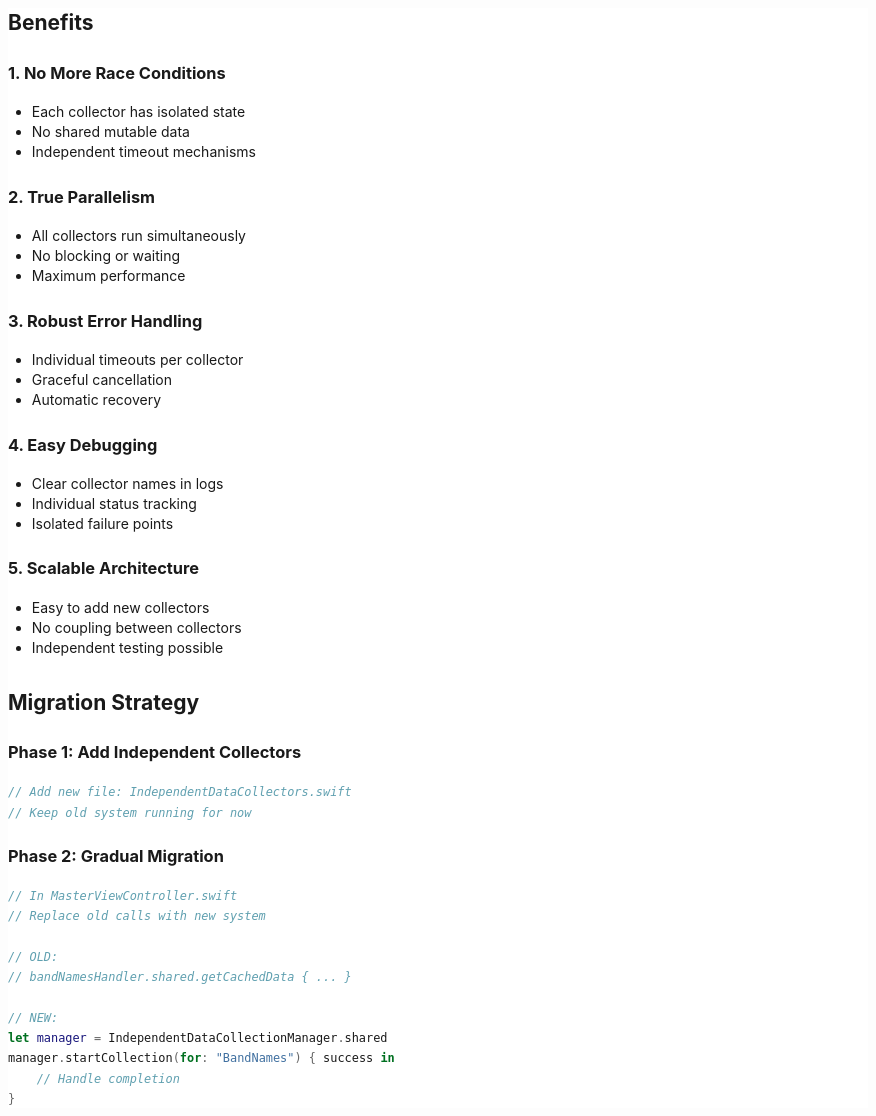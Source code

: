 ## Benefits

### 1. **No More Race Conditions**
- Each collector has isolated state
- No shared mutable data
- Independent timeout mechanisms

### 2. **True Parallelism**
- All collectors run simultaneously
- No blocking or waiting
- Maximum performance

### 3. **Robust Error Handling**
- Individual timeouts per collector
- Graceful cancellation
- Automatic recovery

### 4. **Easy Debugging**
- Clear collector names in logs
- Individual status tracking
- Isolated failure points

### 5. **Scalable Architecture**
- Easy to add new collectors
- No coupling between collectors
- Independent testing possible

## Migration Strategy

### Phase 1: Add Independent Collectors
```swift
// Add new file: IndependentDataCollectors.swift
// Keep old system running for now
```

### Phase 2: Gradual Migration
```swift
// In MasterViewController.swift
// Replace old calls with new system

// OLD:
// bandNamesHandler.shared.getCachedData { ... }

// NEW:
let manager = IndependentDataCollectionManager.shared
manager.startCollection(for: "BandNames") { success in
    // Handle completion
}
```
